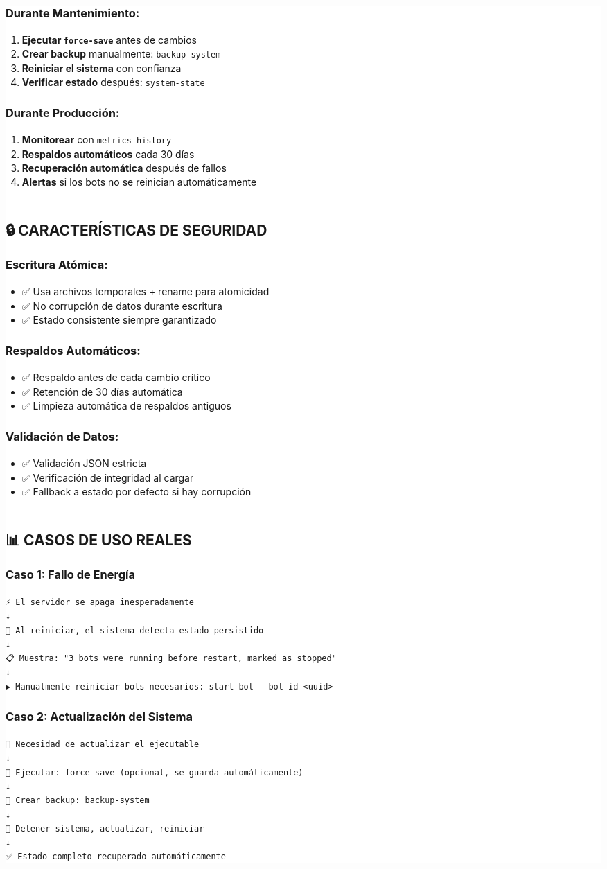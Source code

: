 ### **Durante Mantenimiento:**
1. **Ejecutar `force-save`** antes de cambios
2. **Crear backup** manualmente: `backup-system`
3. **Reiniciar el sistema** con confianza
4. **Verificar estado** después: `system-state`

### **Durante Producción:**
1. **Monitorear** con `metrics-history`
2. **Respaldos automáticos** cada 30 días
3. **Recuperación automática** después de fallos
4. **Alertas** si los bots no se reinician automáticamente

---

## 🔒 **CARACTERÍSTICAS DE SEGURIDAD**

### **Escritura Atómica:**
- ✅ Usa archivos temporales + rename para atomicidad
- ✅ No corrupción de datos durante escritura
- ✅ Estado consistente siempre garantizado

### **Respaldos Automáticos:**
- ✅ Respaldo antes de cada cambio crítico
- ✅ Retención de 30 días automática
- ✅ Limpieza automática de respaldos antiguos

### **Validación de Datos:**
- ✅ Validación JSON estricta
- ✅ Verificación de integridad al cargar
- ✅ Fallback a estado por defecto si hay corrupción

---

## 📊 **CASOS DE USO REALES**

### **Caso 1: Fallo de Energía**
```
⚡ El servidor se apaga inesperadamente
↓
🔄 Al reiniciar, el sistema detecta estado persistido
↓
📋 Muestra: "3 bots were running before restart, marked as stopped"
↓
▶️ Manualmente reiniciar bots necesarios: start-bot --bot-id <uuid>
```

### **Caso 2: Actualización del Sistema**
```
🔧 Necesidad de actualizar el ejecutable
↓
💾 Ejecutar: force-save (opcional, se guarda automáticamente)
↓
📁 Crear backup: backup-system
↓
🛑 Detener sistema, actualizar, reiniciar
↓
✅ Estado completo recuperado automáticamente
```
